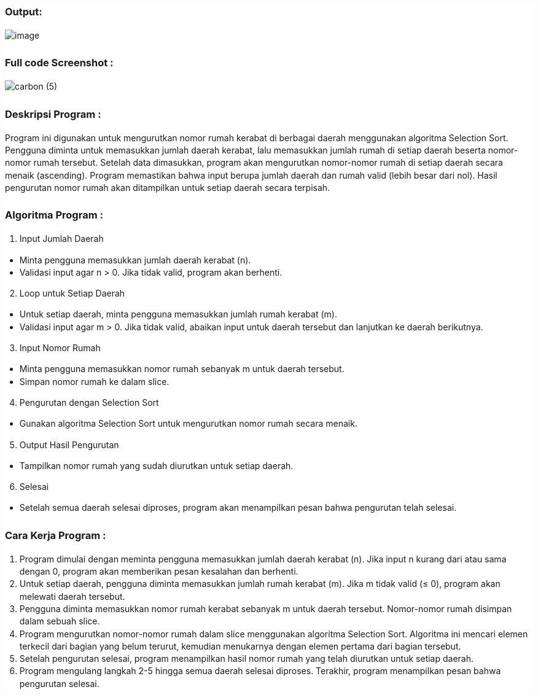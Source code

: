 
### Output:
![image](https://github.com/user-attachments/assets/0a3d87c0-af5a-416a-b077-d4a7b45e1ccc)

### Full code Screenshot :
![carbon (5)](https://github.com/user-attachments/assets/685e1ac2-31af-479f-9cc4-a98bb1a75e79)

### Deskripsi Program : 
Program ini digunakan untuk mengurutkan nomor rumah kerabat di berbagai daerah menggunakan algoritma Selection Sort. Pengguna diminta untuk memasukkan jumlah daerah kerabat, lalu memasukkan jumlah rumah di setiap daerah beserta nomor-nomor rumah tersebut. Setelah data dimasukkan, program akan mengurutkan nomor-nomor rumah di setiap daerah secara menaik (ascending). Program memastikan bahwa input berupa jumlah daerah dan rumah valid (lebih besar dari nol). Hasil pengurutan nomor rumah akan ditampilkan untuk setiap daerah secara terpisah.

### Algoritma Program :
1. Input Jumlah Daerah
- Minta pengguna memasukkan jumlah daerah kerabat (n).
- Validasi input agar n > 0. Jika tidak valid, program akan berhenti.

2. Loop untuk Setiap Daerah
- Untuk setiap daerah, minta pengguna memasukkan jumlah rumah kerabat (m).
- Validasi input agar m > 0. Jika tidak valid, abaikan input untuk daerah tersebut dan lanjutkan ke daerah berikutnya.

3. Input Nomor Rumah
- Minta pengguna memasukkan nomor rumah sebanyak m untuk daerah tersebut.
- Simpan nomor rumah ke dalam slice.

4. Pengurutan dengan Selection Sort
- Gunakan algoritma Selection Sort untuk mengurutkan nomor rumah secara menaik.

5. Output Hasil Pengurutan
- Tampilkan nomor rumah yang sudah diurutkan untuk setiap daerah.

6. Selesai
- Setelah semua daerah selesai diproses, program akan menampilkan pesan bahwa pengurutan telah selesai.
  
### Cara Kerja Program :
1. Program dimulai dengan meminta pengguna memasukkan jumlah daerah kerabat (n). Jika input n kurang dari atau sama dengan 0, program akan memberikan pesan kesalahan dan berhenti.
2. Untuk setiap daerah, pengguna diminta memasukkan jumlah rumah kerabat (m). Jika m tidak valid (≤ 0), program akan melewati daerah tersebut.
3. Pengguna diminta memasukkan nomor rumah kerabat sebanyak m untuk daerah tersebut. Nomor-nomor rumah disimpan dalam sebuah slice.
4. Program mengurutkan nomor-nomor rumah dalam slice menggunakan algoritma Selection Sort. Algoritma ini mencari elemen terkecil dari bagian yang belum terurut, kemudian menukarnya dengan elemen pertama dari bagian tersebut.
5. Setelah pengurutan selesai, program menampilkan hasil nomor rumah yang telah diurutkan untuk setiap daerah.
6. Program mengulang langkah 2-5 hingga semua daerah selesai diproses. Terakhir, program menampilkan pesan bahwa pengurutan selesai.
   